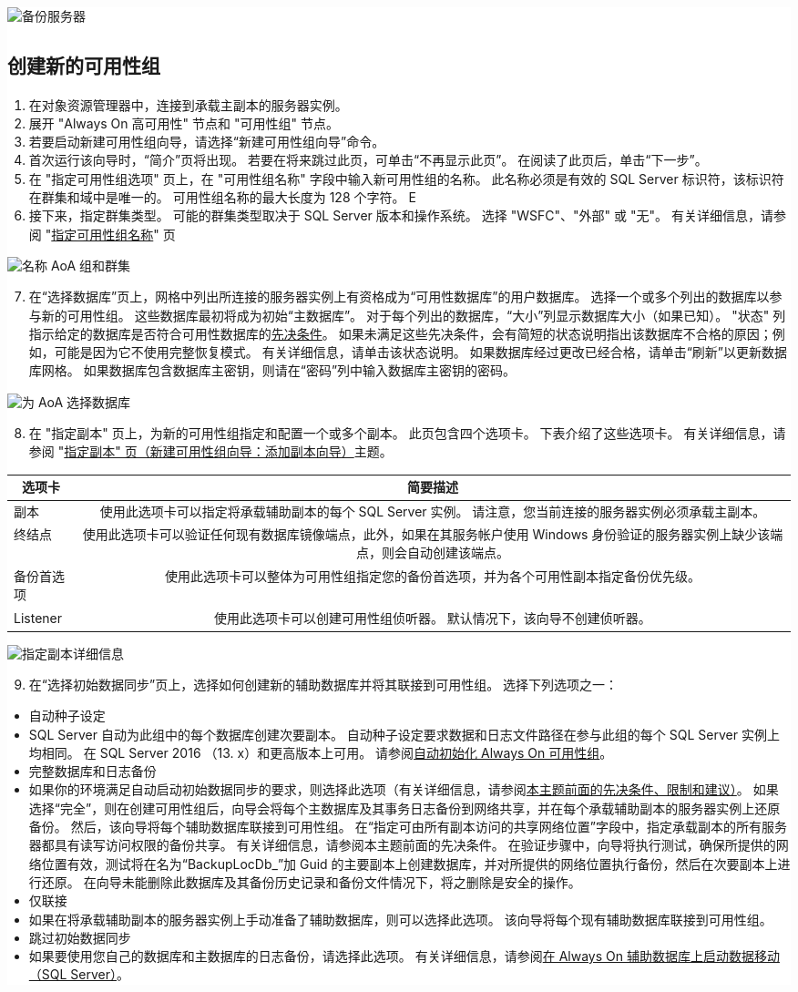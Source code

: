 ![备份服务器](media/ad-fs-always-on/backUpADFS.png)

## <a name="create-new-availability-group"></a>创建新的可用性组

1.  在对象资源管理器中，连接到承载主副本的服务器实例。
2.  展开 "Always On 高可用性" 节点和 "可用性组" 节点。
3.  若要启动新建可用性组向导，请选择“新建可用性组向导”命令。
4.  首次运行该向导时，“简介”页将出现。 若要在将来跳过此页，可单击“不再显示此页”。 在阅读了此页后，单击“下一步”。
5.  在 "指定可用性组选项" 页上，在 "可用性组名称" 字段中输入新可用性组的名称。 此名称必须是有效的 SQL Server 标识符，该标识符在群集和域中是唯一的。 可用性组名称的最大长度为 128 个字符。 E
6.  接下来，指定群集类型。 可能的群集类型取决于 SQL Server 版本和操作系统。 选择 "WSFC"、"外部" 或 "无"。 有关详细信息，请参阅 "[指定可用性组名称](https://docs.microsoft.com/sql/database-engine/availability-groups/windows/specify-availability-group-name-page?view=sql-server-ver15)" 页

![名称 AoA 组和群集](media/ad-fs-always-on/createAoAName.png)

7.  在“选择数据库”页上，网格中列出所连接的服务器实例上有资格成为“可用性数据库”的用户数据库。 选择一个或多个列出的数据库以参与新的可用性组。 这些数据库最初将成为初始“主数据库”。
对于每个列出的数据库，“大小”列显示数据库大小（如果已知）。 "状态" 列指示给定的数据库是否符合可用性数据库的[先决条件](https://docs.microsoft.com/sql/database-engine/availability-groups/windows/prereqs-restrictions-recommendations-always-on-availability?view=sql-server-ver15)。 如果未满足这些先决条件，会有简短的状态说明指出该数据库不合格的原因；例如，可能是因为它不使用完整恢复模式。 有关详细信息，请单击该状态说明。
如果数据库经过更改已经合格，请单击“刷新”以更新数据库网格。
如果数据库包含数据库主密钥，则请在“密码”列中输入数据库主密钥的密码。

![为 AoA 选择数据库](media/ad-fs-always-on/createAoASelectDb.png)

8. 在 "指定副本" 页上，为新的可用性组指定和配置一个或多个副本。 此页包含四个选项卡。 下表介绍了这些选项卡。 有关详细信息，请参阅 "[指定副本" 页（新建可用性组向导：添加副本向导）](https://docs.microsoft.com/sql/database-engine/availability-groups/windows/specify-replicas-page-new-availability-group-wizard-add-replica-wizard?view=sql-server-ver15)主题。

| 选项卡      | 简要描述       |
| ------------------ |:-------------:|
| 副本     | 使用此选项卡可以指定将承载辅助副本的每个 SQL Server 实例。 请注意，您当前连接的服务器实例必须承载主副本。 |
| 终结点     | 使用此选项卡可以验证任何现有数据库镜像端点，此外，如果在其服务帐户使用 Windows 身份验证的服务器实例上缺少该端点，则会自动创建该端点。|
| 备份首选项 | 使用此选项卡可以整体为可用性组指定您的备份首选项，并为各个可用性副本指定备份优先级。      |
| Listener     | 使用此选项卡可以创建可用性组侦听器。 默认情况下，该向导不创建侦听器。      |

![指定副本详细信息](media/ad-fs-always-on/createAoAchooseReplica.png)

9. 在“选择初始数据同步”页上，选择如何创建新的辅助数据库并将其联接到可用性组。 选择下列选项之一：
-   自动种子设定
 - SQL Server 自动为此组中的每个数据库创建次要副本。 自动种子设定要求数据和日志文件路径在参与此组的每个 SQL Server 实例上均相同。 在 SQL Server 2016 （13. x）和更高版本上可用。 请参阅[自动初始化 Always On 可用性组](https://docs.microsoft.com/sql/database-engine/availability-groups/windows/automatically-initialize-always-on-availability-group?view=sql-server-ver15)。
- 完整数据库和日志备份
 - 如果你的环境满足自动启动初始数据同步的要求，则选择此选项（有关详细信息，请参阅[本主题前面的先决条件、限制和建议）](https://docs.microsoft.com/sql/database-engine/availability-groups/windows/use-the-availability-group-wizard-sql-server-management-studio?view=sql-server-ver15#Prerequisites)。
如果选择“完全”，则在创建可用性组后，向导会将每个主数据库及其事务日志备份到网络共享，并在每个承载辅助副本的服务器实例上还原备份。 然后，该向导将每个辅助数据库联接到可用性组。
在“指定可由所有副本访问的共享网络位置”字段中，指定承载副本的所有服务器都具有读写访问权限的备份共享。 有关详细信息，请参阅本主题前面的先决条件。 在验证步骤中，向导将执行测试，确保所提供的网络位置有效，测试将在名为“BackupLocDb_”加 Guid 的主要副本上创建数据库，并对所提供的网络位置执行备份，然后在次要副本上进行还原。 在向导未能删除此数据库及其备份历史记录和备份文件情况下，将之删除是安全的操作。
- 仅联接
 - 如果在将承载辅助副本的服务器实例上手动准备了辅助数据库，则可以选择此选项。 该向导将每个现有辅助数据库联接到可用性组。
- 跳过初始数据同步
 - 如果要使用您自己的数据库和主数据库的日志备份，请选择此选项。 有关详细信息，请参阅[在 Always On 辅助数据库上启动数据移动（SQL Server）](https://docs.microsoft.com/sql/database-engine/availability-groups/windows/start-data-movement-on-an-always-on-secondary-database-sql-server?view=sql-server-ver15)。
